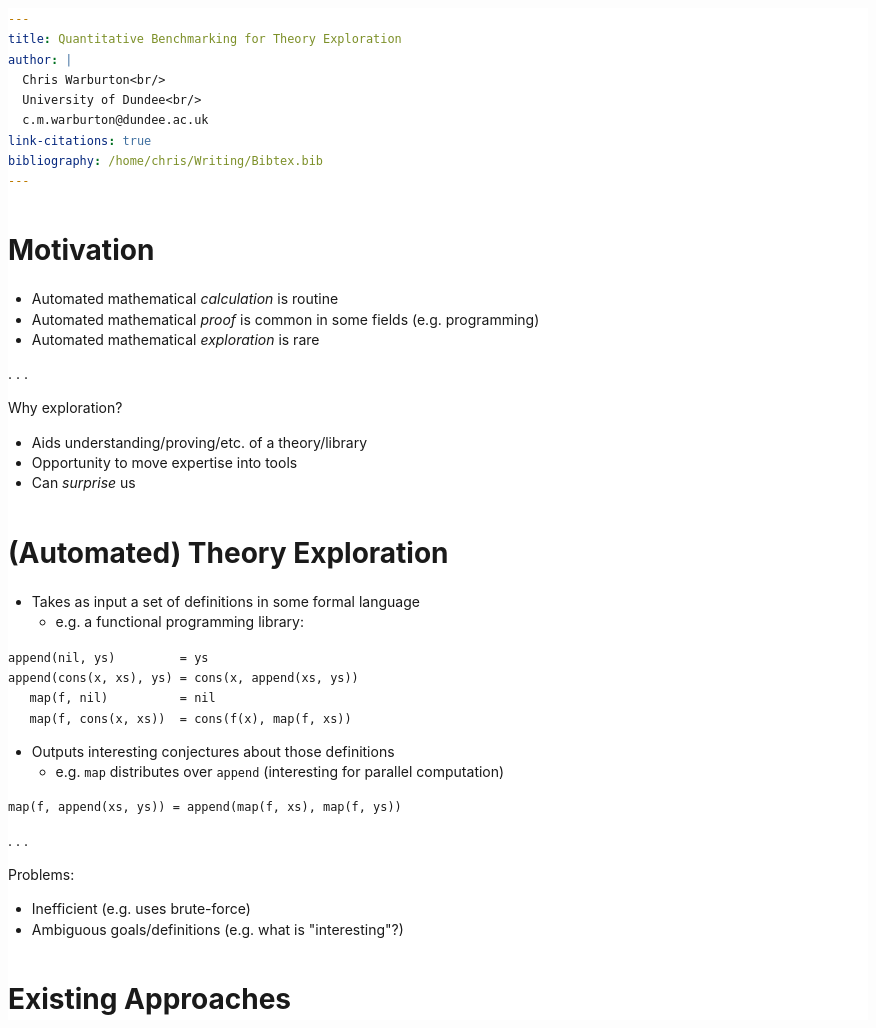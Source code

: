 ```yaml
---
title: Quantitative Benchmarking for Theory Exploration
author: |
  Chris Warburton<br/>
  University of Dundee<br/>
  c.m.warburton@dundee.ac.uk
link-citations: true
bibliography: /home/chris/Writing/Bibtex.bib
---
```


# Motivation #

 - Automated mathematical *calculation* is routine
 - Automated mathematical *proof* is common in some fields (e.g. programming)
 - Automated mathematical *exploration* is rare

. . .

Why exploration?

 - Aids understanding/proving/etc. of a theory/library
 - Opportunity to move expertise into tools
 - Can *surprise* us

# (Automated) Theory Exploration #

 - Takes as input a set of definitions in some formal language
    - e.g. a functional programming library:

```
append(nil, ys)         = ys
append(cons(x, xs), ys) = cons(x, append(xs, ys))
   map(f, nil)          = nil
   map(f, cons(x, xs))  = cons(f(x), map(f, xs))
```

 - Outputs interesting conjectures about those definitions
    - e.g. `map` distributes over `append` (interesting for parallel computation)

```
map(f, append(xs, ys)) = append(map(f, xs), map(f, ys))
```

. . .

Problems:

 - Inefficient (e.g. uses brute-force)
 - Ambiguous goals/definitions (e.g. what is "interesting"?)

# Existing Approaches #
